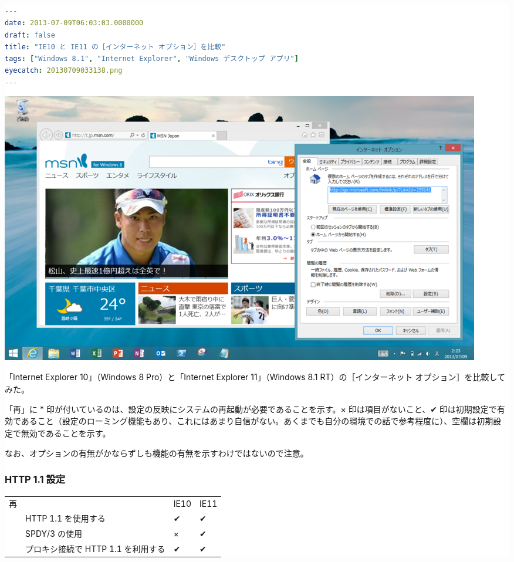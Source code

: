 ```yaml
---
date: 2013-07-09T06:03:03.0000000
draft: false
title: "IE10 と IE11 の［インターネット オプション］を比較"
tags: ["Windows 8.1", "Internet Explorer", "Windows デスクトップ アプリ"]
eyecatch: 20130709033138.png
---
```

<p><span itemscope itemtype="http://schema.org/Photograph"><img src="20130709033138.png" alt="f:id:daruyanagi:20130709033138p:plain" title="f:id:daruyanagi:20130709033138p:plain" class="hatena-fotolife" itemprop="image"></span></p><p>「Internet Explorer 10」（Windows 8 Pro）と「Internet Explorer 11」（Windows 8.1 RT）の［インターネット オプション］を比較してみた。</p><p>「再」に * 印が付いているのは、設定の反映にシステムの再起動が必要であることを示す。× 印は項目がないこと、✔ 印は初期設定で有効であること（設定のローミング機能もあり、これにはあまり自信がない。あくまでも自分の環境での話で参考程度に）、空欄は初期設定で無効であることを示す。</p><p>なお、オプションの有無がかならずしも機能の有無を示すわけではないので注意。</p>


<div class="section">
<h3>HTTP 1.1 設定</h3>

<table>
<tr>
<td>再</td>
<td></td>
<td>IE10</td>
<td>IE11</td>
</tr>
<tr>
<td></td>
<td>HTTP 1.1 を使用する</td>
<td>✔</td>
<td>✔</td>
</tr>
<tr>
<td></td>
<td>SPDY/3 の使用</td>
<td>×</td>
<td>✔</td>
</tr>
<tr>
<td></td>
<td>プロキシ接続で HTTP 1.1 を利用する</td>
<td>✔</td>
<td>✔</td>
</tr>
